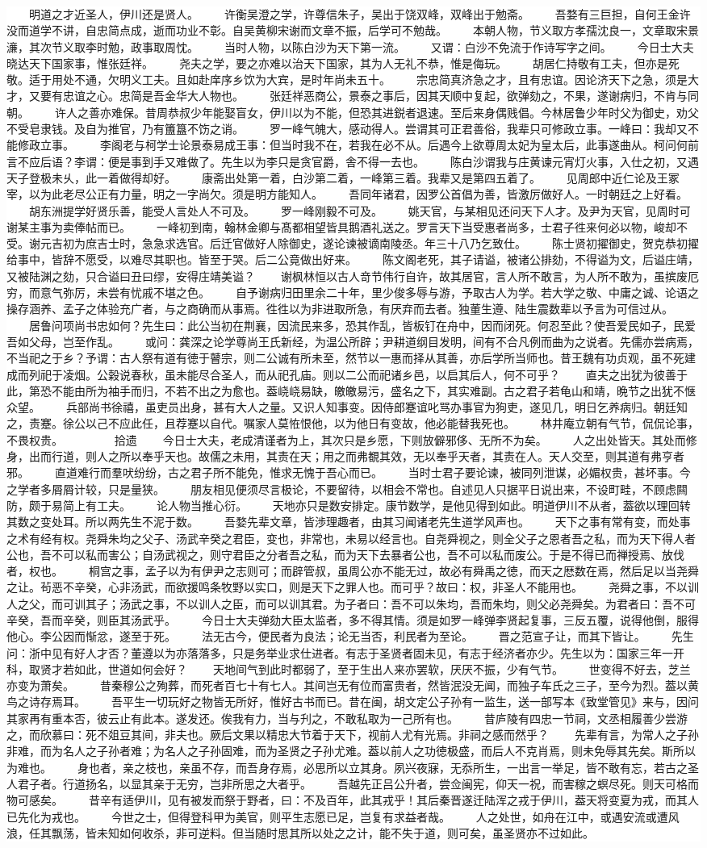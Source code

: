 　　明道之才近圣人，伊川还是贤人。
　　许衡吴澄之学，许尊信朱子，吴出于饶双峰，双峰出于勉斋。
　　吾婺有三巨担，自何王金许没而道学不讲，自忠简点成，逝而功业不彰。自吴黄柳宋谢而文章不振，后学可不勉哉。
　　本朝人物，节义取方孝孺沈良一，文章取宋景濓，其次节义取李时勉，政事取周忱。
　　当时人物，以陈白沙为天下第一流。
　　又谓：白沙不免流于作诗写字之间。
　　今日士大夫晓达天下国家事，惟张廷祥。
　　尧夫之学，要之亦难以治天下国家，其为人无礼不恭，惟是侮玩。
　　胡居仁持敬有工夫，但亦是死敬。适于用处不通，欠明义工夫。且如赴庠序乡饮为大宾，是时年尚未五十。
　　宗忠简真济急之才，且有忠谊。因论济天下之急，须是大才，又要有忠谊之心。忠简是吾金华大人物也。
　　张廷祥恶商公，景泰之事后，因其天顺中复起，欲弹劾之，不果，遂谢病归，不肯与同朝。
　　许人之善亦难保。昔周恭叔少年能娶盲女，伊川以为不能，但恐其进鋭者退速。至后来身偶贱倡。今林居鲁少年时父为御史，劝父不受皂隶钱。及自为推官，乃有簠簋不饬之诮。
　　罗一峰气魄大，感动得人。尝谓其可正君善俗，我辈只可修政立事。一峰曰：我却又不能修政立事。
　　李阁老与柯学士论景泰易成王事：但当时我不在，若我在必不从。后遇今上欲尊周太妃为皇太后，此事遂曲从。柯问何前言不应后语？李谓：便是事到手又难做了。先生以为李只是贪官爵，舎不得一去也。
　　陈白沙谓我与庄黄谏元宵灯火事，入仕之初，又遇天子登极未乆，此一着做得却好。
　　康斋出处第一着，白沙第二着，一峰第三着。我辈又是第四五着了。
　　见周郎中近仁论及王冢宰，以为此老尽公正有力量，明之一字尚欠。须是明方能知人。
　　吾同年诸君，因罗公首倡为善，皆激厉做好人。一时朝廷之上好看。
　　胡东洲提学好贤乐善，能受人言处人不可及。
　　罗一峰刚毅不可及。
　　姚天官，与某相见还问天下人才。及尹为天官，见周时可谢某主事为卖俸帖而已。
　　一峰初到南，翰林金卿与髙都相望皆具鹅酒礼送之。罗言天下当受惠者尚多，士君子徃来何必以物，峻却不受。谢元吉初为庶吉士时，急急求选官。后迁官做好人除御史，遂论谏被谪南陵丞。年三十八乃乞致仕。
　　陈士贤初擢御史，贺克恭初擢给事中，皆辞不愿受，以难尽其职也。皆至于哭。后二公竟做出好来。
　　陈文阁老死，其子请谥，被诸公排劾，不得谥为文，后谥庄靖，又被陆渊之劾，只合谥曰丑曰缪，安得庄靖美谥？
　　谢枫林恒以古人竒节伟行自许，故其居官，言人所不敢言，为人所不敢为，虽摈废厄穷，而意气弥厉，未尝有忧戚不堪之色。
　　自予谢病归田里余二十年，里少俊多辱与游，予取古人为学。若大学之敬、中庸之诚、论语之操存涵养、孟子之体验充广者，与之商确而从事焉。徃徃以为非进取所急，有厌弃而去者。独董生遵、陆生震数辈以予言为可信过从。
　　居鲁问项尚书忠如何？先生曰：此公当初在荆襄，因流民来多，恐其作乱，皆板钉在舟中，因而闭死。何忍至此？使吾爱民如子，民爱吾如父母，岂至作乱。
　　或问：龚深之论学尊尚王氏新经，为温公所辟；尹耕道纲目发明，间有不合凡例而曲为之说者。先儒亦尝病焉，不当祀之于乡？予谓：古人祭有道有徳于瞽宗，则二公诚有所未至，然节以一惠而择从其善，亦后学所当师也。昔王魏有功贞观，虽不死建成而列祀于凌烟。公榖说春秋，虽未能尽合圣人，而从祀孔庙。则以二公而祀诸乡邑，以启其后人，何不可乎？
　　直夫之出犹为彼善于此，第恐不能由所为袖手而归，不若不出之为愈也。葢峣峣易缺，皦皦易污，盛名之下，其实难副。古之君子若龟山和靖，晩节之出犹不惬众望。
　　兵部尚书徐禧，虽吏员出身，甚有大人之量。又识人知事变。因侍郎蹇谊叱骂办事官为狗吏，遂见几，明日乞养病归。朝廷知之，责蹇。徐公以己不应此任，且荐蹇以自代。嘱家人莫恠恨他，以为他日有变故，他必能替我死也。
　　林井庵立朝有气节，侃侃论事，不畏权贵。
　　
　　拾遗
　　今日士大夫，老成清谨者为上，其次只是乡愿，下则放僻邪侈、无所不为矣。
　　人之出处皆天。其处而修身，出而行道，则人之所以奉乎天也。故儒之未用，其责在天；用之而弗覩其效，无以奉乎天者，其责在人。天人交至，则其道有弗亨者邪。
　　直道难行而羣吠纷纷，古之君子所不能免，惟求无愧于吾心而已。
　　当时士君子要论谏，被同列泄谋，必媚权贵，甚坏事。今之学者多屑屑计较，只是量狭。
　　朋友相见便须尽言极论，不要留待，以相会不常也。自述见人只据平日说出来，不设町畦，不顾虑闗防，颇于易简上有工夫。
　　论人物当推心衍。
　　天地亦只是数安排定。康节数学，是他见得到如此。明道伊川不从者，葢欲以理回转其数之变处耳。所以两先生不泥于数。
　　吾婺先辈文章，皆渉理趣者，由其习闻诸老先生道学风声也。
　　天下之事有常有变，而处事之术有经有权。尧舜朱均之父子、汤武辛癸之君臣，变也，非常也，未易以经言也。自尧舜视之，则全父子之恩者吾之私，而为天下得人者公也，吾不可以私而害公；自汤武视之，则守君臣之分者吾之私，而为天下去暴者公也，吾不可以私而废公。于是不得已而禅授焉、放伐者，权也。
　　桐宫之事，孟子以为有伊尹之志则可；而辟管叔，虽周公亦不能无过，故必有舜禹之徳，而天之厯数在焉，然后足以当尧舜之让。茍恶不辛癸，心非汤武，而欲援鸣条牧野以实口，则是天下之罪人也。而可乎？故曰：权，非圣人不能用也。
　　尧舜之事，不以训人之父，而可训其子；汤武之事，不以训人之臣，而可以训其君。为子者曰：吾不可以朱均，吾而朱均，则父必尧舜矣。为君者曰：吾不可辛癸，吾而辛癸，则臣其汤武乎。
　　今日士大夫弹劾大臣太监者，多不得其情。须是如罗一峰弹李贤起复事，三反五覆，说得他倒，服得他心。李公因而惭忿，遂至于死。
　　法无古今，便民者为良法；论无当否，利民者为至论。
　　晋之范宣子让，而其下皆让。
　　先生问：浙中见有好人才否？董遵以为亦落落多，只是务举业求仕进者。有志于圣贤者固未见，有志于经济者亦少。先生以为：国家三年一开科，取贤才若如此，世道如何会好？
　　天地间气到此时都弱了，至于生出人来亦罢软，厌厌不振，少有气节。
　　世变得不好去，芝兰亦变为萧矣。
　　昔秦穆公之殉葬，而死者百七十有七人。其间岂无有位而富贵者，然皆泯没无闻，而独子车氏之三子，至今为烈。葢以黄鸟之诗存焉耳。
　　吾平生一切玩好之物皆无所好，惟好古书而已。昔在闽，胡文定公子孙有一监生，送一部写本《致堂管见》来与，因问其家再有重本否，彼云止有此本。遂发还。俟我有力，当与刋之，不敢私取为一己所有也。
　　昔庐陵有四忠一节祠，文丞相履善少尝游之，而欣慕曰：死不爼豆其间，非夫也。厥后文果以精忠大节着于天下，视前人尤有光焉。非祠之感而然乎？
　　先辈有言，为常人之子孙非难，而为名人之子孙者难；为名人之子孙固难，而为圣贤之子孙尤难。葢以前人之功徳极盛，而后人不克肖焉，则未免辱其先矣。斯所以为难也。
　　身也者，亲之枝也，亲虽不存，而吾身存焉，必思所以立其身。夙兴夜寐，无忝所生，一出言一举足，皆不敢有忘，若古之圣人君子者。行道扬名，以显其亲于无穷，岂非所思之大者乎。
　　吾越先正吕公升者，尝佥闽宪，仰天一祝，而害稼之螟尽死。则天可格而物可感矣。
　　昔辛有适伊川，见有被发而祭于野者，曰：不及百年，此其戎乎！其后秦晋遂迁陆浑之戎于伊川，葢天将变夏为戎，而其人已先化为戎也。
　　今世之士，但得登科甲为美官，则平生志愿已足，岂复有求益者哉。
　　人之处世，如舟在江中，或遇安流或遭风浪，任其飘荡，皆未知如何收杀，非可逆料。但当随时思其所以处之之计，能不失于道，则可矣，虽圣贤亦不过如此。